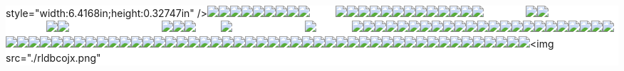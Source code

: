 style="width:6.4168in;height:0.32747in" /><img src="./00nsbpns.png" style="width:0.28733in" /><img src="./g3jtehcm.png" style="width:0.33681in" /><img src="./ssq5bylu.png" style="width:0.28646in" /><img src="./g0vzmzo2.png" style="width:0.15538in" /><img src="./4r2cy3mr.png" style="width:0.34028in" /><img src="./kdaip5oc.png" style="width:0.49653in" /><img src="./qjtsrofk.png" style="width:0.15451in" /><img src="./pxoxhdfp.png" style="width:0.25608in" /><img src="./2o24y50b.png" style="width:0.21528in" /><img src="./eu4kbyxi.png"
style="width:0.37674in;height:0.10851in" /><img src="./ytccfanw.png" style="width:0.47135in" /><img src="./3ro4nlyr.png" style="width:0.29601in" /><img src="./oz012rxo.png" style="width:0.41146in" /><img src="./gsqfgfv0.png" style="width:0.11806in" /><img src="./gxllpwbe.png" style="width:0.3724in" /><img src="./mbvwdbgm.png" style="width:0.37674in" /><img src="./1ynjlxb5.png" style="width:0.31337in" /><img src="./zbqqxy43.png" style="width:0.40712in" /><img src="./rpec5hzb.png" style="width:0.44358in" /><img src="./3lizfgjw.png" style="width:0.3967in" /><img src="./iwmw0w3g.png" style="width:0.15799in" /><img src="./otgc34yi.png" style="width:0.32031in" /><img src="./2hpgjp5k.png" style="width:2.09896in" /><img src="./go0khevz.png" style="width:0.3316in;height:0.125in" /><img src="./bhxvxnut.png"
style="width:0.27865in;height:0.10851in" /><img src="./uswrwi4n.png" style="width:0.57465in" /><img src="./3qsi0bno.png" style="width:0.28472in" /><img src="./wshonvpu.png"
style="width:0.91333in;height:0.11024in" /><img src="./mgirmf3a.png"
style="width:0.59809in;height:0.1033in" /><img src="./oxnka0cm.png" style="width:0.23872in" /><img src="./kddqor3r.png" style="width:0.34809in" /><img src="./vidyivpi.png"
style="width:1.34858in;height:0.10851in" /><img src="./q1a2jdpq.png" style="width:0.19358in" /><img src="./ggmot2ko.png" style="width:0.50868in" /><img src="./jwj45rwo.png" style="width:0.32118in" /><img src="./pexfdr3d.png"
style="width:0.36545in;height:0.10851in" /><img src="./r52tv0di.png" style="width:0.15972in" /><img src="./sebqfyxb.png"
style="width:0.45399in;height:0.11024in" /><img src="./4vb0ph3c.png"
style="width:0.60764in;height:0.10503in" /><img src="./5naa1zmb.png" style="width:0.30903in" /><img src="./ygakksoq.png"
style="width:0.52431in;height:0.10851in" /><img src="./c5bgrjhg.png" style="width:0.42708in" /><img src="./d1tiipey.png" style="width:0.2717in" /><img src="./w2s5tsjp.png" style="width:0.29427in" /><img src="./42sgpxcw.png" style="width:0.46007in" /><img src="./l11vj1cu.png" style="width:0.17969in" /><img src="./hi0gklys.png" style="width:0.18663in" /><img src="./iivxkosl.png" style="width:0.12153in" /><img src="./we43ednf.png" style="width:0.33333in" /><img src="./luwfsm4z.png" style="width:0.38108in" /><img src="./43x2l2z0.png" style="width:0.36545in" /><img src="./n1p2ihah.png" style="width:0.11458in" /><img src="./iihbgvxk.png" style="width:0.41059in" /><img src="./nqdqv1kh.png" style="width:0.17708in" /><img src="./zzze5j3s.png" style="width:0.19792in" /><img src="./g3nhhkek.png" style="width:0.4566in" /><img src="./xeivymir.png" style="width:0.18316in" /><img src="./wat2trvs.png" style="width:0.48351in" /><img src="./qjlewcl5.png" /><img src="./i1ptnw0e.png" style="width:0.15191in" /><img src="./w4vsvjsv.png" style="width:0.49045in" /><img src="./uhm31i0y.png" style="width:0.18316in" /><img src="./5d55lkh2.png" style="width:0.46528in" /><img src="./22amyrg0.png" style="width:0.31684in" /><img src="./oq5sjzgt.png" style="width:0.28038in" /><img src="./rj505sv0.png" style="width:0.12326in" /><img src="./2ijkvtzh.png" style="width:0.47309in" /><img src="./uljoixqp.png" style="width:0.15538in" /><img src="./ob4mxjxw.png" style="width:0.45399in" /><img src="./ijxmdf0t.png" style="width:0.14149in" /><img src="./3qtfsg5l.png" style="width:0.21007in" /><img src="./fovjolwm.png" style="width:0.36545in" /><img src="./hlttkf5d.png" style="width:0.18316in" /><img src="./gyjp35ql.png" style="width:0.38194in" /><img src="./ufx51wwn.png" style="width:2.42708in" /><img src="./lb4q0pki.png" style="width:0.15972in" /><img src="./fsmiohb1.png" style="width:0.10503in" /><img src="./q1e4hc54.png" style="width:0.17795in" /><img src="./lxvaogmx.png" style="width:0.36372in" /><img src="./ybeodlbb.png" style="width:0.3533in" /><img src="./qt2dvmvg.png" style="width:0.12413in" /><img src="./1tgyycyl.png" style="width:0.16319in" /><img src="./rcunsyel.png" style="width:0.45139in" /><img src="./ixhrrcpt.png" style="width:0.38021in" /><img src="./rptjp4tq.png" style="width:0.14236in" /><img src="./xacfanmt.png" style="width:0.16493in" /><img src="./hvnpwm3q.png" style="width:0.44878in" /><img src="./o5oreytc.png" style="width:0.62847in" /><img src="./rtawvvwd.png" style="width:0.15451in" /><img src="./rwnlib1z.png" style="width:0.2066in" /><img src="./actqapnz.png" style="width:0.37847in" /><img src="./0fnx0ttu.png" style="width:0.48872in" /><img src="./acboywlg.png" style="width:0.18316in" /><img src="./bzqvrgj1.png" style="width:0.38021in" /><img src="./w5bqg2h3.png" style="width:0.33333in" /><img src="./f4wgofc2.png" style="width:2.35937in" /><img src="./rr5fdvai.png" style="width:0.49826in" /><img src="./3ex2awbq.png" style="width:0.18316in" /><img src="./rqfu3mi3.png" style="width:0.38194in" /><img src="./1znw3ztz.png" style="width:0.14149in" /><img src="./sd42g1kq.png" style="width:0.16493in" /><img src="./hq0rwljc.png" style="width:0.44618in" /><img src="./sjcdz3qd.png" style="width:0.51823in" /><img src="./ptky4t51.png" style="width:0.15538in" /><img src="./ze3fq0xg.png" style="width:0.43403in" /><img src="./50sa1ys4.png" style="width:0.46007in" /><img src="./ladbmnqt.png" style="width:0.18316in" /><img src="./pudn5enh.png" style="width:0.38021in" /><img src="./ltiahrdz.png" style="width:3.99479in" /><img src="./b1ohgpuh.png" style="width:0.33333in" /><img src="./rldbcojx.png"